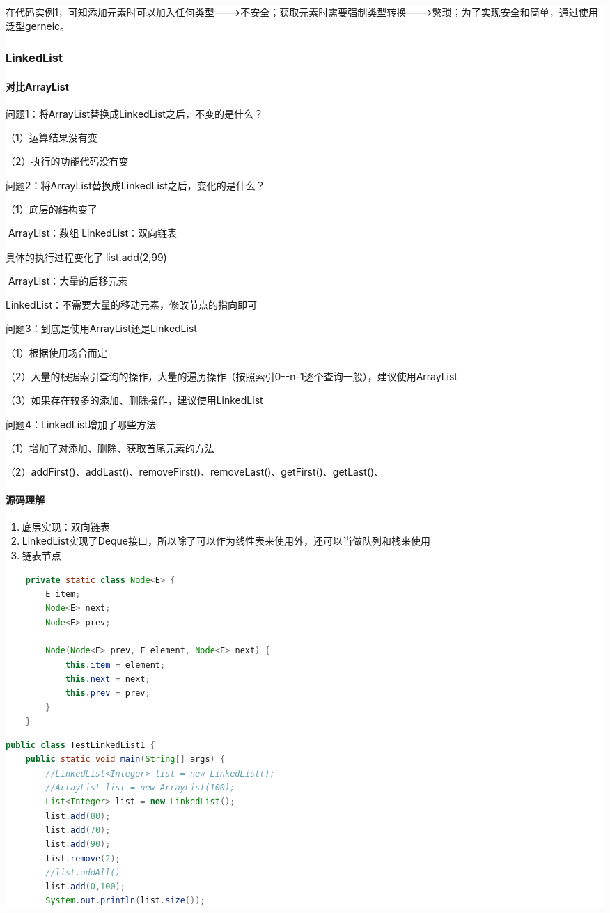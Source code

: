  在代码实例1，可知添加元素时可以加入任何类型--->不安全；获取元素时需要强制类型转换--->繁琐；为了实现安全和简单，通过使用泛型gerneic。

### LinkedList

#### 对比ArrayList

问题1：将ArrayList替换成LinkedList之后，不变的是什么？

（1）运算结果没有变

（2）执行的功能代码没有变

问题2：将ArrayList替换成LinkedList之后，变化的是什么？

（1）底层的结构变了

​		ArrayList：数组 	LinkedList：双向链表

具体的执行过程变化了 list.add(2,99)

​		ArrayList：大量的后移元素 

LinkedList：不需要大量的移动元素，修改节点的指向即可

问题3：到底是使用ArrayList还是LinkedList

（1）根据使用场合而定

（2）大量的根据索引查询的操作，大量的遍历操作（按照索引0--n-1逐个查询一般），建议使用ArrayList

（3）如果存在较多的添加、删除操作，建议使用LinkedList

问题4：LinkedList增加了哪些方法

（1）增加了对添加、删除、获取首尾元素的方法

（2）addFirst()、addLast()、removeFirst()、removeLast()、getFirst()、getLast()、

 #### 源码理解

1. 底层实现：双向链表
2. LinkedList实现了Deque接口，所以除了可以作为线性表来使用外，还可以当做队列和栈来使用
3. 链表节点

```java
    private static class Node<E> {
        E item;
        Node<E> next;
        Node<E> prev;

        Node(Node<E> prev, E element, Node<E> next) {
            this.item = element;
            this.next = next;
            this.prev = prev;
        }
    }
```



```java
public class TestLinkedList1 {
    public static void main(String[] args) {
        //LinkedList<Integer> list = new LinkedList();
        //ArrayList list = new ArrayList(100);
        List<Integer> list = new LinkedList();
        list.add(80);
        list.add(70);
        list.add(90);
        list.remove(2);
        //list.addAll()
        list.add(0,100);
        System.out.println(list.size());
```